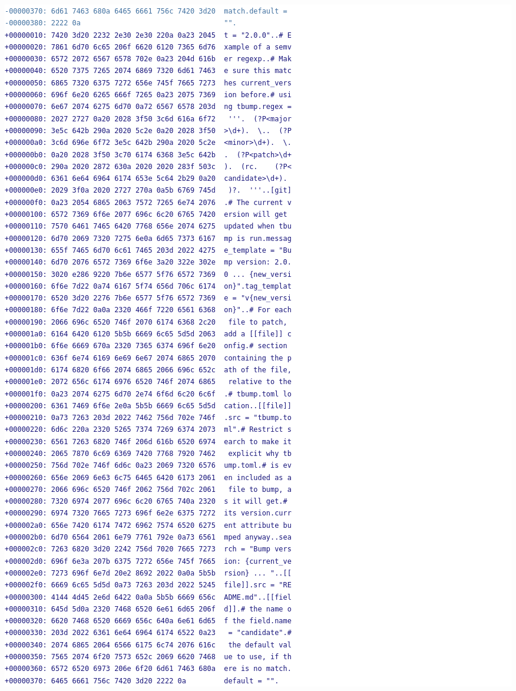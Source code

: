 ```diff
-00000370: 6d61 7463 680a 6465 6661 756c 7420 3d20  match.default = 
-00000380: 2222 0a                                  "".
+00000010: 7420 3d20 2232 2e30 2e30 220a 0a23 2045  t = "2.0.0"..# E
+00000020: 7861 6d70 6c65 206f 6620 6120 7365 6d76  xample of a semv
+00000030: 6572 2072 6567 6578 702e 0a23 204d 616b  er regexp..# Mak
+00000040: 6520 7375 7265 2074 6869 7320 6d61 7463  e sure this matc
+00000050: 6865 7320 6375 7272 656e 745f 7665 7273  hes current_vers
+00000060: 696f 6e20 6265 666f 7265 0a23 2075 7369  ion before.# usi
+00000070: 6e67 2074 6275 6d70 0a72 6567 6578 203d  ng tbump.regex =
+00000080: 2027 2727 0a20 2028 3f50 3c6d 616a 6f72   '''.  (?P<major
+00000090: 3e5c 642b 290a 2020 5c2e 0a20 2028 3f50  >\d+).  \..  (?P
+000000a0: 3c6d 696e 6f72 3e5c 642b 290a 2020 5c2e  <minor>\d+).  \.
+000000b0: 0a20 2028 3f50 3c70 6174 6368 3e5c 642b  .  (?P<patch>\d+
+000000c0: 290a 2020 2872 630a 2020 2020 283f 503c  ).  (rc.    (?P<
+000000d0: 6361 6e64 6964 6174 653e 5c64 2b29 0a20  candidate>\d+). 
+000000e0: 2029 3f0a 2020 2727 270a 0a5b 6769 745d   )?.  '''..[git]
+000000f0: 0a23 2054 6865 2063 7572 7265 6e74 2076  .# The current v
+00000100: 6572 7369 6f6e 2077 696c 6c20 6765 7420  ersion will get 
+00000110: 7570 6461 7465 6420 7768 656e 2074 6275  updated when tbu
+00000120: 6d70 2069 7320 7275 6e0a 6d65 7373 6167  mp is run.messag
+00000130: 655f 7465 6d70 6c61 7465 203d 2022 4275  e_template = "Bu
+00000140: 6d70 2076 6572 7369 6f6e 3a20 322e 302e  mp version: 2.0.
+00000150: 3020 e286 9220 7b6e 6577 5f76 6572 7369  0 ... {new_versi
+00000160: 6f6e 7d22 0a74 6167 5f74 656d 706c 6174  on}".tag_templat
+00000170: 6520 3d20 2276 7b6e 6577 5f76 6572 7369  e = "v{new_versi
+00000180: 6f6e 7d22 0a0a 2320 466f 7220 6561 6368  on}"..# For each
+00000190: 2066 696c 6520 746f 2070 6174 6368 2c20   file to patch, 
+000001a0: 6164 6420 6120 5b5b 6669 6c65 5d5d 2063  add a [[file]] c
+000001b0: 6f6e 6669 670a 2320 7365 6374 696f 6e20  onfig.# section 
+000001c0: 636f 6e74 6169 6e69 6e67 2074 6865 2070  containing the p
+000001d0: 6174 6820 6f66 2074 6865 2066 696c 652c  ath of the file,
+000001e0: 2072 656c 6174 6976 6520 746f 2074 6865   relative to the
+000001f0: 0a23 2074 6275 6d70 2e74 6f6d 6c20 6c6f  .# tbump.toml lo
+00000200: 6361 7469 6f6e 2e0a 5b5b 6669 6c65 5d5d  cation..[[file]]
+00000210: 0a73 7263 203d 2022 7462 756d 702e 746f  .src = "tbump.to
+00000220: 6d6c 220a 2320 5265 7374 7269 6374 2073  ml".# Restrict s
+00000230: 6561 7263 6820 746f 206d 616b 6520 6974  earch to make it
+00000240: 2065 7870 6c69 6369 7420 7768 7920 7462   explicit why tb
+00000250: 756d 702e 746f 6d6c 0a23 2069 7320 6576  ump.toml.# is ev
+00000260: 656e 2069 6e63 6c75 6465 6420 6173 2061  en included as a
+00000270: 2066 696c 6520 746f 2062 756d 702c 2061   file to bump, a
+00000280: 7320 6974 2077 696c 6c20 6765 740a 2320  s it will get.# 
+00000290: 6974 7320 7665 7273 696f 6e2e 6375 7272  its version.curr
+000002a0: 656e 7420 6174 7472 6962 7574 6520 6275  ent attribute bu
+000002b0: 6d70 6564 2061 6e79 7761 792e 0a73 6561  mped anyway..sea
+000002c0: 7263 6820 3d20 2242 756d 7020 7665 7273  rch = "Bump vers
+000002d0: 696f 6e3a 207b 6375 7272 656e 745f 7665  ion: {current_ve
+000002e0: 7273 696f 6e7d 20e2 8692 2022 0a0a 5b5b  rsion} ... "..[[
+000002f0: 6669 6c65 5d5d 0a73 7263 203d 2022 5245  file]].src = "RE
+00000300: 4144 4d45 2e6d 6422 0a0a 5b5b 6669 656c  ADME.md"..[[fiel
+00000310: 645d 5d0a 2320 7468 6520 6e61 6d65 206f  d]].# the name o
+00000320: 6620 7468 6520 6669 656c 640a 6e61 6d65  f the field.name
+00000330: 203d 2022 6361 6e64 6964 6174 6522 0a23   = "candidate".#
+00000340: 2074 6865 2064 6566 6175 6c74 2076 616c   the default val
+00000350: 7565 2074 6f20 7573 652c 2069 6620 7468  ue to use, if th
+00000360: 6572 6520 6973 206e 6f20 6d61 7463 680a  ere is no match.
+00000370: 6465 6661 756c 7420 3d20 2222 0a         default = "".
```

